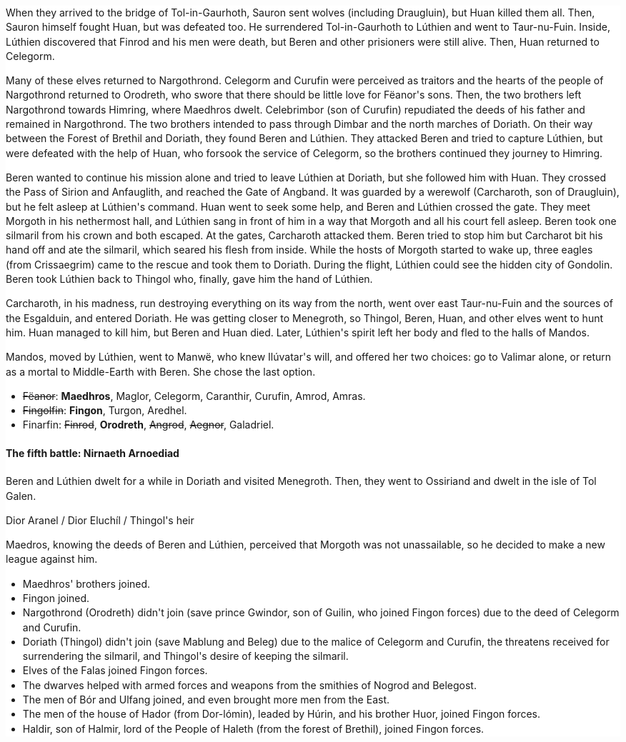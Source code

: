 When they arrived to the bridge of Tol-in-Gaurhoth, Sauron sent wolves (including Draugluin), but Huan killed them all. Then, Sauron himself fought Huan, but was defeated too. He surrendered Tol-in-Gaurhoth to Lúthien and went to Taur-nu-Fuin. Inside, Lúthien discovered that Finrod and his men were death, but Beren and other prisioners were still alive. Then, Huan returned to Celegorm.

Many of these elves returned to Nargothrond. Celegorm and Curufin were perceived as traitors and the hearts of the people of Nargothrond returned to Orodreth, who swore that there should be little love for Fëanor's sons. Then, the two brothers left Nargothrond towards Himring, where Maedhros dwelt. Celebrimbor (son of Curufin) repudiated the deeds of his father and remained in Nargothrond. The two brothers intended to pass through Dimbar and the north marches of Doriath. On their way between the Forest of Brethil and Doriath, they found Beren and Lúthien. They attacked Beren and tried to capture Lúthien, but were defeated with the help of Huan, who forsook the service of Celegorm, so the brothers continued they journey to Himring.

Beren wanted to continue his mission alone and tried to leave Lúthien at Doriath, but she followed him with Huan. They crossed the Pass of Sirion and Anfauglith, and reached the Gate of Angband. It was guarded by a werewolf (Carcharoth, son of Draugluin), but he felt asleep at Lúthien's command. Huan went to seek some help, and Beren and Lúthien crossed the gate. They meet Morgoth in his nethermost hall, and Lúthien sang in front of him in a way that Morgoth and all his court fell asleep. Beren took one silmaril from his crown and both escaped. At the gates, Carcharoth attacked them. Beren tried to stop him but Carcharot bit his hand off and ate the silmaril, which seared his flesh from inside. While the hosts of Morgoth started to wake up, three eagles (from Crissaegrim) came to the rescue and took them to Doriath. During the flight, Lúthien could see the hidden city of Gondolin. Beren took Lúthien back to Thingol who, finally, gave him the hand of Lúthien.

Carcharoth, in his madness, run destroying everything on its way from the north, went over east Taur-nu-Fuin and the sources of the Esgalduin, and entered Doriath. He was getting closer to Menegroth, so Thingol, Beren, Huan, and other elves went to hunt him. Huan managed to kill him, but Beren and Huan died. Later, Lúthien's spirit left her body and fled to the halls of Mandos.

Mandos, moved by Lúthien, went to Manwë, who knew Ilúvatar's will, and offered her two choices: go to Valimar alone, or return as a mortal to Middle-Earth with Beren. She chose the last option.

- ~~Fëanor~~: **Maedhros**, Maglor, Celegorm, Caranthir, Curufin, Amrod, Amras.
- ~~Fingolfin~~: **Fingon**, Turgon, Aredhel.
- Finarfin: ~~Finrod~~, **Orodreth**, ~~Angrod~~, ~~Aegnor~~, Galadriel.


#### The fifth battle: Nirnaeth Arnoediad

Beren and Lúthien dwelt for a while in Doriath and visited Menegroth. Then, they went to Ossiriand and dwelt in the isle of Tol Galen.

Dior Aranel / Dior Eluchíl / Thingol's heir

Maedros, knowing the deeds of Beren and Lúthien, perceived that Morgoth was not unassailable, so he decided to make a new league against him.

- Maedhros' brothers joined.
- Fingon joined.
- Nargothrond (Orodreth) didn't join (save prince Gwindor, son of Guilin, who joined Fingon forces) due to the deed of Celegorm and Curufin.
- Doriath (Thingol) didn't join (save Mablung and Beleg) due to the malice of Celegorm and Curufin, the threatens received for surrendering the silmaril, and Thingol's desire of keeping the silmaril.
- Elves of the Falas joined Fingon forces.
- The dwarves helped with armed forces and weapons from the smithies of Nogrod and Belegost.
- The men of Bór and Ulfang joined, and even brought more men from the East.
- The men of the house of Hador (from Dor-lómin), leaded by Húrin, and his brother Huor, joined Fingon forces.
- Haldir, son of Halmir, lord of the People of Haleth (from the forest of Brethil), joined Fingon forces.

